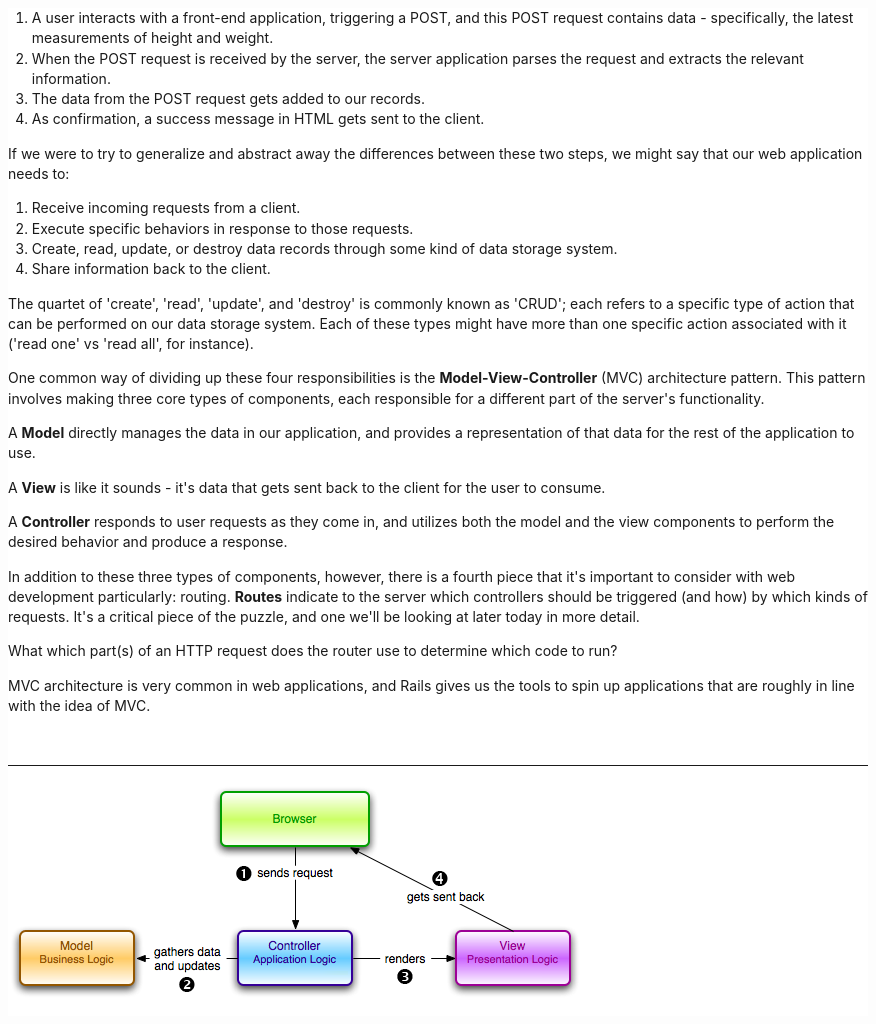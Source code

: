 1. A user interacts with a front-end application, triggering a POST, and this POST request contains data - specifically, the latest measurements of height and weight.
1. When the POST request is received by the server, the server application parses the request and extracts the relevant information.
1. The data from the POST request gets added to our records.
1. As confirmation, a success message in HTML gets sent to the client.

If we were to try to generalize and abstract away the differences between these two steps, we might say that our web application needs to:

1. Receive incoming requests from a client.
1. Execute specific behaviors in response to those requests.
1. Create, read, update, or destroy data records through some kind of data storage system.
1. Share information back to the client.

The quartet of 'create', 'read', 'update', and 'destroy' is commonly known as 'CRUD'; each refers to a specific type of action that can be performed on our data storage system. Each of these types might have more than one specific action associated with it ('read one' vs 'read all', for instance).

One common way of dividing up these four responsibilities is the
**Model-View-Controller** (MVC) architecture pattern. This pattern involves making three core types of components, each responsible for a different part of the server's functionality.

A **Model** directly manages the data in our application, and provides a representation of that data for the rest of the application to use.

A **View** is like it sounds - it's data that gets sent back to the client for the user to consume.

A **Controller** responds to user requests as they come in, and utilizes both the model and the view components to perform the desired behavior and produce a response.

In addition to these three types of components, however, there is a fourth piece that it's important to consider with web development particularly: routing. **Routes** indicate to the server which controllers should be triggered (and how) by which kinds of requests. It's a critical piece of the puzzle, and one we'll be looking at later today in more detail.

What which part(s) of an HTTP request does the router use to determine which code to run?

MVC architecture is very common in web applications, and Rails gives us the tools to spin up applications that are roughly in line with the idea of MVC.

<br>
<hr>

<img src="https://raw.githubusercontent.com/saadkhan29/lesson-w04d05-rails-intro/master/MVC.png">

